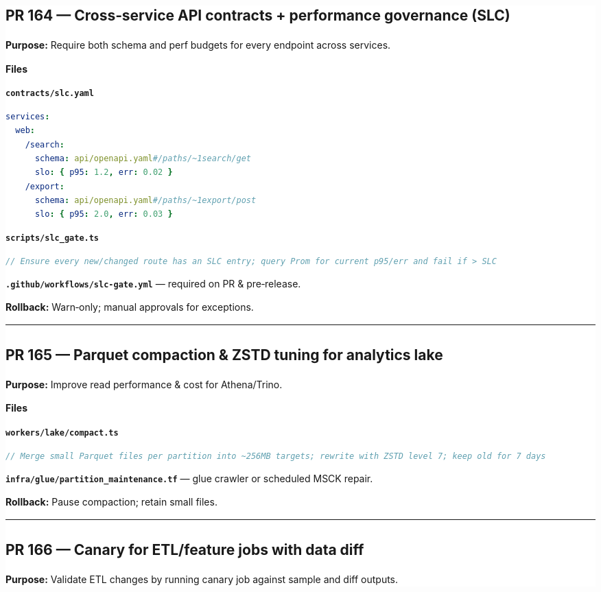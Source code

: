 
## PR 164 — Cross‑service API contracts + performance governance (SLC)

**Purpose:** Require both schema and perf budgets for every endpoint across services.

**Files**

**`contracts/slc.yaml`**

```yaml
services:
  web:
    /search:
      schema: api/openapi.yaml#/paths/~1search/get
      slo: { p95: 1.2, err: 0.02 }
    /export:
      schema: api/openapi.yaml#/paths/~1export/post
      slo: { p95: 2.0, err: 0.03 }
```

**`scripts/slc_gate.ts`**

```ts
// Ensure every new/changed route has an SLC entry; query Prom for current p95/err and fail if > SLC
```

**`.github/workflows/slc-gate.yml`** — required on PR & pre‑release.

**Rollback:** Warn‑only; manual approvals for exceptions.

---

## PR 165 — Parquet compaction & ZSTD tuning for analytics lake

**Purpose:** Improve read performance & cost for Athena/Trino.

**Files**

**`workers/lake/compact.ts`**

```ts
// Merge small Parquet files per partition into ~256MB targets; rewrite with ZSTD level 7; keep old for 7 days
```

**`infra/glue/partition_maintenance.tf`** — glue crawler or scheduled MSCK repair.

**Rollback:** Pause compaction; retain small files.

---

## PR 166 — Canary for ETL/feature jobs with data diff

**Purpose:** Validate ETL changes by running canary job against sample and diff outputs.
